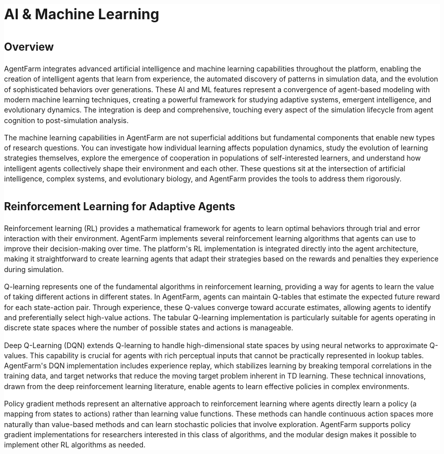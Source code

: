# AI & Machine Learning

## Overview

AgentFarm integrates advanced artificial intelligence and machine learning capabilities throughout the platform, enabling the creation of intelligent agents that learn from experience, the automated discovery of patterns in simulation data, and the evolution of sophisticated behaviors over generations. These AI and ML features represent a convergence of agent-based modeling with modern machine learning techniques, creating a powerful framework for studying adaptive systems, emergent intelligence, and evolutionary dynamics. The integration is deep and comprehensive, touching every aspect of the simulation lifecycle from agent cognition to post-simulation analysis.

The machine learning capabilities in AgentFarm are not superficial additions but fundamental components that enable new types of research questions. You can investigate how individual learning affects population dynamics, study the evolution of learning strategies themselves, explore the emergence of cooperation in populations of self-interested learners, and understand how intelligent agents collectively shape their environment and each other. These questions sit at the intersection of artificial intelligence, complex systems, and evolutionary biology, and AgentFarm provides the tools to address them rigorously.

## Reinforcement Learning for Adaptive Agents

Reinforcement learning (RL) provides a mathematical framework for agents to learn optimal behaviors through trial and error interaction with their environment. AgentFarm implements several reinforcement learning algorithms that agents can use to improve their decision-making over time. The platform's RL implementation is integrated directly into the agent architecture, making it straightforward to create learning agents that adapt their strategies based on the rewards and penalties they experience during simulation.

Q-learning represents one of the fundamental algorithms in reinforcement learning, providing a way for agents to learn the value of taking different actions in different states. In AgentFarm, agents can maintain Q-tables that estimate the expected future reward for each state-action pair. Through experience, these Q-values converge toward accurate estimates, allowing agents to identify and preferentially select high-value actions. The tabular Q-learning implementation is particularly suitable for agents operating in discrete state spaces where the number of possible states and actions is manageable.

Deep Q-Learning (DQN) extends Q-learning to handle high-dimensional state spaces by using neural networks to approximate Q-values. This capability is crucial for agents with rich perceptual inputs that cannot be practically represented in lookup tables. AgentFarm's DQN implementation includes experience replay, which stabilizes learning by breaking temporal correlations in the training data, and target networks that reduce the moving target problem inherent in TD learning. These technical innovations, drawn from the deep reinforcement learning literature, enable agents to learn effective policies in complex environments.

Policy gradient methods represent an alternative approach to reinforcement learning where agents directly learn a policy (a mapping from states to actions) rather than learning value functions. These methods can handle continuous action spaces more naturally than value-based methods and can learn stochastic policies that involve exploration. AgentFarm supports policy gradient implementations for researchers interested in this class of algorithms, and the modular design makes it possible to implement other RL algorithms as needed.
